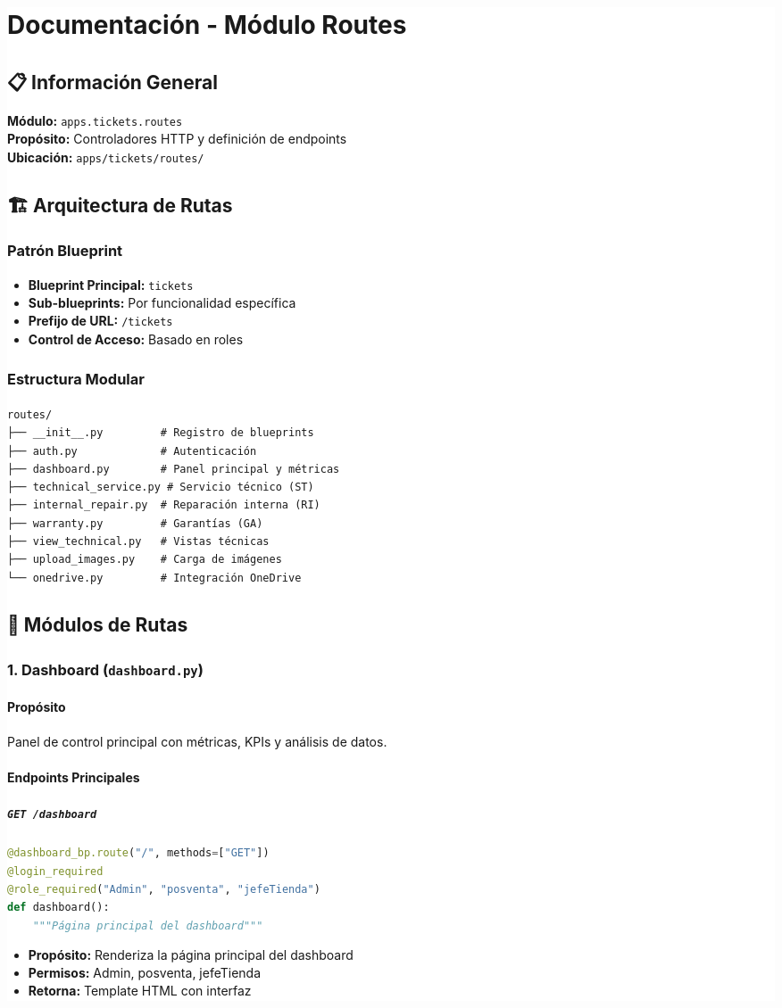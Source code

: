 # Documentación - Módulo Routes

## 📋 Información General

**Módulo:** `apps.tickets.routes`  
**Propósito:** Controladores HTTP y definición de endpoints  
**Ubicación:** `apps/tickets/routes/`  

## 🏗️ Arquitectura de Rutas

### Patrón Blueprint
- **Blueprint Principal:** `tickets`
- **Sub-blueprints:** Por funcionalidad específica
- **Prefijo de URL:** `/tickets`
- **Control de Acceso:** Basado en roles

### Estructura Modular
```
routes/
├── __init__.py         # Registro de blueprints
├── auth.py             # Autenticación
├── dashboard.py        # Panel principal y métricas
├── technical_service.py # Servicio técnico (ST)
├── internal_repair.py  # Reparación interna (RI)
├── warranty.py         # Garantías (GA)
├── view_technical.py   # Vistas técnicas
├── upload_images.py    # Carga de imágenes
└── onedrive.py         # Integración OneDrive
```

## 🚪 Módulos de Rutas

### 1. Dashboard (`dashboard.py`)

#### Propósito
Panel de control principal con métricas, KPIs y análisis de datos.

#### Endpoints Principales

##### `GET /dashboard`
```python
@dashboard_bp.route("/", methods=["GET"])
@login_required
@role_required("Admin", "posventa", "jefeTienda")
def dashboard():
    """Página principal del dashboard"""
```
- **Propósito:** Renderiza la página principal del dashboard
- **Permisos:** Admin, posventa, jefeTienda
- **Retorna:** Template HTML con interfaz
